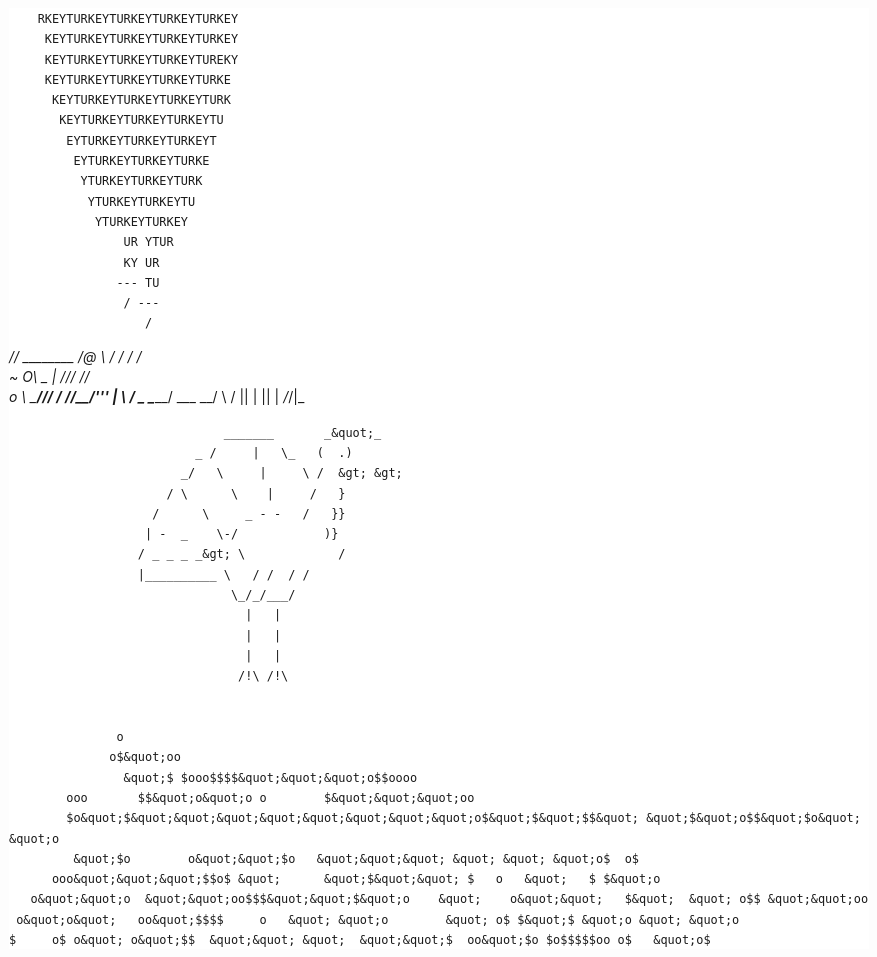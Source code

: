         RKEYTURKEYTURKEYTURKEYTURKEY
         KEYTURKEYTURKEYTURKEYTURKEY
         KEYTURKEYTURKEYTURKEYTUREKY
         KEYTURKEYTURKEYTURKEYTURKE
          KEYTURKEYTURKEYTURKEYTURK
           KEYTURKEYTURKEYTURKEYTU
            EYTURKEYTURKEYTURKEYT
             EYTURKEYTURKEYTURKE
              YTURKEYTURKEYTURK
               YTURKEYTURKEYTU
                YTURKEYTURKEY
                    UR YTUR
                    KY UR
                   --- TU
                    / ---
                       /



 ___//            ________
/@_ \            / / / _/ \
~ O\ \_         | /_/_/ _//\
  o \  \________/// / //__/&#039;&#039;&#039;
     |  \           ___/
      \_ \___________/
        \___    __/
            \  /
            || |
            || |
          _/_/|\_




                                  _______       _&quot;_
                              _ /     |   \_   (  .)
                            _/   \     |     \ /  &gt; &gt;
                          / \      \    |     /   }
                        /      \     _ - -   /   }}
                       | -  _    \-/            )}
                      / _ _ _ _&gt; \             /
                      |__________ \   / /  / /
                                   \_/_/___/
                                     |   |
                                     |   |
                                     |   |
                                    /!\ /!\


                   o
                  o$&quot;oo
                    &quot;$ $ooo$$$$&quot;&quot;&quot;o$$oooo
            ooo       $$&quot;o&quot;o o        $&quot;&quot;&quot;oo
            $o&quot;$&quot;&quot;&quot;&quot;&quot;&quot;&quot;&quot;o$&quot;$&quot;$$&quot; &quot;$&quot;o$$&quot;$o&quot; &quot;o
             &quot;$o        o&quot;&quot;$o   &quot;&quot;&quot; &quot; &quot; &quot;o$  o$
          ooo&quot;&quot;&quot;$$o$ &quot;      &quot;$&quot;&quot; $   o   &quot;   $ $&quot;o
       o&quot;&quot;o  &quot;&quot;oo$$$&quot;&quot;$&quot;o    &quot;    o&quot;&quot;   $&quot;  &quot; o$$ &quot;&quot;oo
     o&quot;o&quot;   oo&quot;$$$$     o   &quot; &quot;o        &quot; o$ $&quot;$ &quot;o &quot; &quot;o
    $     o$ o&quot; o&quot;$$  &quot;&quot; &quot;  &quot;&quot;$  oo&quot;$o $o$$$$$oo o$   &quot;o$